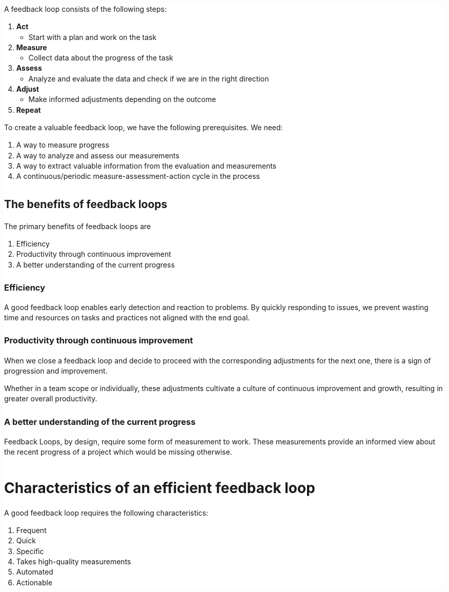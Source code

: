 A feedback loop consists of the following steps:

1. **Act**
   - Start with a plan and work on the task
2. **Measure**
   - Collect data about the progress of the task
3. **Assess**
   - Analyze and evaluate the data and check if we are in the right direction
4. **Adjust**
   - Make informed adjustments depending on the outcome
5. **Repeat**

To create a valuable feedback loop, we have the following prerequisites.
We need:

1. A way to measure progress
2. A way to analyze and assess our measurements
3. A way to extract valuable information from the evaluation and measurements
4. A continuous/periodic measure-assessment-action cycle in the process

## The benefits of feedback loops

The primary benefits of feedback loops are
1. Efficiency
2. Productivity through continuous improvement
3. A better understanding of the current progress

### Efficiency

A good feedback loop enables early detection and reaction to problems.
By quickly responding to issues, we prevent wasting time and resources on tasks and practices not aligned with the end goal.

### Productivity through continuous improvement

When we close a feedback loop and decide to proceed with the corresponding adjustments for the next one, there is a sign of progression and improvement. 

Whether in a team scope or individually, these adjustments cultivate a culture of continuous improvement and growth, resulting in greater overall productivity.

### A better understanding of the current progress
Feedback Loops, by design, require some form of measurement to work. These measurements provide an informed view about the recent progress of a project which would be missing otherwise.

# Characteristics of an efficient feedback loop 

A good feedback loop requires the following characteristics:

1. Frequent
2. Quick
3. Specific
4. Takes high-quality measurements
5. Automated
6. Actionable
